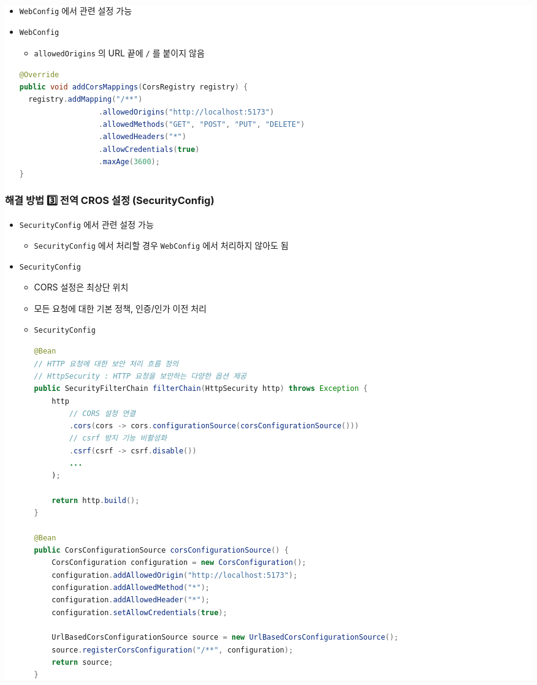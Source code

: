 - `WebConfig` 에서 관련 설정 가능

- `WebConfig`
  - `allowedOrigins` 의 URL 끝에 `/` 를 붙이지 않음
  ```java
  @Override
  public void addCorsMappings(CorsRegistry registry) {
  	registry.addMapping("/**")
  					.allowedOrigins("http://localhost:5173")
  					.allowedMethods("GET", "POST", "PUT", "DELETE")
  					.allowedHeaders("*")
  					.allowCredentials(true)
  					.maxAge(3600);
  }
  ```

### 해결 방법 3️⃣ 전역 CROS 설정 (SecurityConfig)

- `SecurityConfig` 에서 관련 설정 가능

  - `SecurityConfig` 에서 처리할 경우 `WebConfig` 에서 처리하지 않아도 됨

- `SecurityConfig`

  - CORS 설정은 최상단 위치
  - 모든 요청에 대한 기본 정책, 인증/인가 이전 처리
  - `SecurityConfig`

    ```java
    @Bean
    // HTTP 요청에 대한 보안 처리 흐름 정의
    // HttpSecurity : HTTP 요청을 보안하는 다양한 옵션 제공
    public SecurityFilterChain filterChain(HttpSecurity http) throws Exception {
    	http
    		// CORS 설정 연결
    		.cors(cors -> cors.configurationSource(corsConfigurationSource()))
    		// csrf 방지 기능 비활성화
    		.csrf(csrf -> csrf.disable())
    		...
    	);

    	return http.build();
    }

    @Bean
    public CorsConfigurationSource corsConfigurationSource() {
    	CorsConfiguration configuration = new CorsConfiguration();
    	configuration.addAllowedOrigin("http://localhost:5173");
    	configuration.addAllowedMethod("*");
    	configuration.addAllowedHeader("*");
    	configuration.setAllowCredentials(true);

    	UrlBasedCorsConfigurationSource source = new UrlBasedCorsConfigurationSource();
    	source.registerCorsConfiguration("/**", configuration);
    	return source;
    }
    ```
